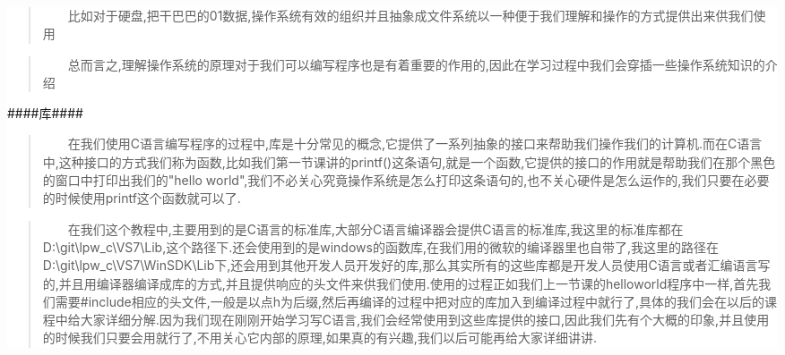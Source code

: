 













   >&emsp;&emsp;比如对于硬盘,把干巴巴的01数据,操作系统有效的组织并且抽象成文件系统以一种便于我们理解和操作的方式提供出来供我们使用















   >&emsp;&emsp;总而言之,理解操作系统的原理对于我们可以编写程序也是有着重要的作用的,因此在学习过程中我们会穿插一些操作系统知识的介绍















####库####















>&emsp;&emsp;在我们使用C语言编写程序的过程中,库是十分常见的概念,它提供了一系列抽象的接口来帮助我们操作我们的计算机.而在C语言中,这种接口的方式我们称为函数,比如我们第一节课讲的printf()这条语句,就是一个函数,它提供的接口的作用就是帮助我们在那个黑色的窗口中打印出我们的"hello world",我们不必关心究竟操作系统是怎么打印这条语句的,也不关心硬件是怎么运作的,我们只要在必要的时候使用printf这个函数就可以了.















>&emsp;&emsp;在我们这个教程中,主要用到的是C语言的标准库,大部分C语言编译器会提供C语言的标准库,我这里的标准库都在D:\git\lpw_c\VS7\Lib,这个路径下.还会使用到的是windows的函数库,在我们用的微软的编译器里也自带了,我这里的路径在D:\git\lpw_c\VS7\WinSDK\Lib下,还会用到其他开发人员开发好的库,那么其实所有的这些库都是开发人员使用C语言或者汇编语言写的,并且用编译器编译成库的方式,并且提供响应的头文件来供我们使用.使用的过程正如我们上一节课的helloworld程序中一样,首先我们需要#include相应的头文件,一般是以点h为后缀,然后再编译的过程中把对应的库加入到编译过程中就行了,具体的我们会在以后的课程中给大家详细分解.因为我们现在刚刚开始学习写C语言,我们会经常使用到这些库提供的接口,因此我们先有个大概的印象,并且使用的时候我们只要会用就行了,不用关心它内部的原理,如果真的有兴趣,我们以后可能再给大家详细讲讲.
